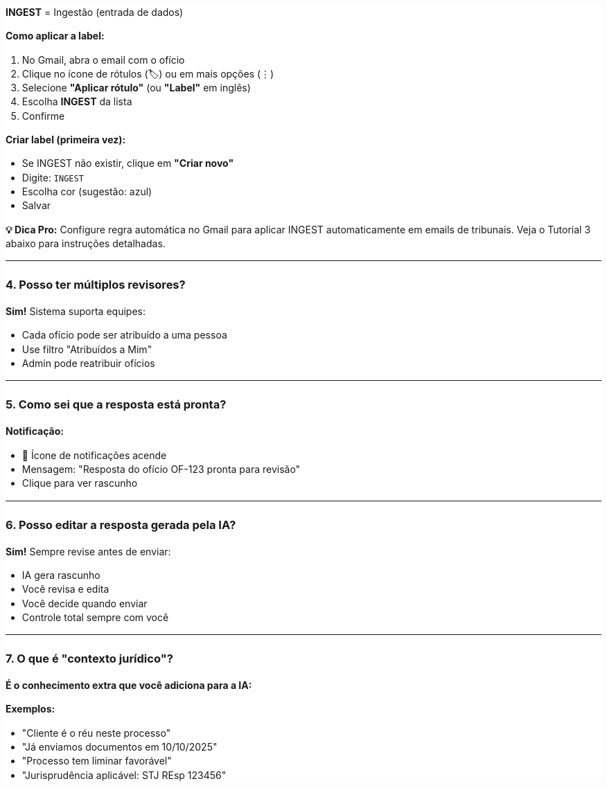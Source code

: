**INGEST** = Ingestão (entrada de dados)

**Como aplicar a label:**

1. No Gmail, abra o email com o ofício
2. Clique no ícone de rótulos (🏷️) ou em mais opções (⋮)
3. Selecione **"Aplicar rótulo"** (ou **"Label"** em inglês)
4. Escolha **INGEST** da lista
5. Confirme

**Criar label (primeira vez):**
- Se INGEST não existir, clique em **"Criar novo"**
- Digite: `INGEST`
- Escolha cor (sugestão: azul)
- Salvar

**💡 Dica Pro:** Configure regra automática no Gmail para aplicar INGEST automaticamente em emails de tribunais. Veja o Tutorial 3 abaixo para instruções detalhadas.

---

### **4. Posso ter múltiplos revisores?**

**Sim!** Sistema suporta equipes:

- Cada ofício pode ser atribuído a uma pessoa
- Use filtro "Atribuídos a Mim"
- Admin pode reatribuir ofícios

---

### **5. Como sei que a resposta está pronta?**

**Notificação:**
- 🔔 Ícone de notificações acende
- Mensagem: "Resposta do ofício OF-123 pronta para revisão"
- Clique para ver rascunho

---

### **6. Posso editar a resposta gerada pela IA?**

**Sim!** Sempre revise antes de enviar:
- IA gera rascunho
- Você revisa e edita
- Você decide quando enviar
- Controle total sempre com você

---

### **7. O que é "contexto jurídico"?**

**É o conhecimento extra que você adiciona para a IA:**

**Exemplos:**
- "Cliente é o réu neste processo"
- "Já enviamos documentos em 10/10/2025"
- "Processo tem liminar favorável"
- "Jurisprudência aplicável: STJ REsp 123456"
